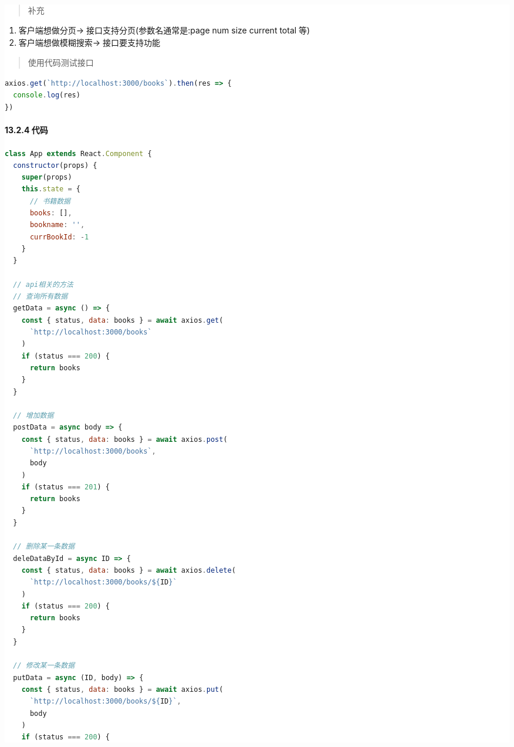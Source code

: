 > 补充

1. 客户端想做分页-> 接口支持分页(参数名通常是:page num size current total 等)
2. 客户端想做模糊搜索-> 接口要支持功能

> 使用代码测试接口

```js
axios.get(`http://localhost:3000/books`).then(res => {
  console.log(res)
})
```

#### 13.2.4 代码

```js
class App extends React.Component {
  constructor(props) {
    super(props)
    this.state = {
      // 书籍数据
      books: [],
      bookname: '',
      currBookId: -1
    }
  }

  // api相关的方法
  // 查询所有数据
  getData = async () => {
    const { status, data: books } = await axios.get(
      `http://localhost:3000/books`
    )
    if (status === 200) {
      return books
    }
  }

  // 增加数据
  postData = async body => {
    const { status, data: books } = await axios.post(
      `http://localhost:3000/books`,
      body
    )
    if (status === 201) {
      return books
    }
  }

  // 删除某一条数据
  deleDataById = async ID => {
    const { status, data: books } = await axios.delete(
      `http://localhost:3000/books/${ID}`
    )
    if (status === 200) {
      return books
    }
  }

  // 修改某一条数据
  putData = async (ID, body) => {
    const { status, data: books } = await axios.put(
      `http://localhost:3000/books/${ID}`,
      body
    )
    if (status === 200) {
```